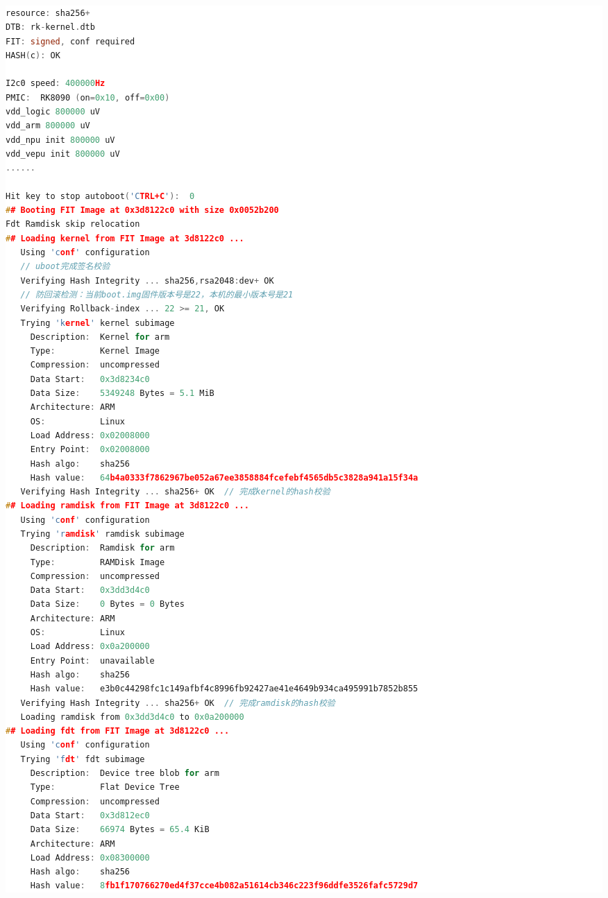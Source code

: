 ```c
resource: sha256+
DTB: rk-kernel.dtb
FIT: signed, conf required
HASH(c): OK

I2c0 speed: 400000Hz
PMIC:  RK8090 (on=0x10, off=0x00)
vdd_logic 800000 uV
vdd_arm 800000 uV
vdd_npu init 800000 uV
vdd_vepu init 800000 uV
......

Hit key to stop autoboot('CTRL+C'):  0
## Booting FIT Image at 0x3d8122c0 with size 0x0052b200
Fdt Ramdisk skip relocation
## Loading kernel from FIT Image at 3d8122c0 ...
   Using 'conf' configuration
   // uboot完成签名校验
   Verifying Hash Integrity ... sha256,rsa2048:dev+ OK
   // 防回滚检测：当前boot.img固件版本号是22，本机的最小版本号是21
   Verifying Rollback-index ... 22 >= 21, OK
   Trying 'kernel' kernel subimage
     Description:  Kernel for arm
     Type:         Kernel Image
     Compression:  uncompressed
     Data Start:   0x3d8234c0
     Data Size:    5349248 Bytes = 5.1 MiB
     Architecture: ARM
     OS:           Linux
     Load Address: 0x02008000
     Entry Point:  0x02008000
     Hash algo:    sha256
     Hash value:   64b4a0333f7862967be052a67ee3858884fcefebf4565db5c3828a941a15f34a
   Verifying Hash Integrity ... sha256+ OK  // 完成kernel的hash校验
## Loading ramdisk from FIT Image at 3d8122c0 ...
   Using 'conf' configuration
   Trying 'ramdisk' ramdisk subimage
     Description:  Ramdisk for arm
     Type:         RAMDisk Image
     Compression:  uncompressed
     Data Start:   0x3dd3d4c0
     Data Size:    0 Bytes = 0 Bytes
     Architecture: ARM
     OS:           Linux
     Load Address: 0x0a200000
     Entry Point:  unavailable
     Hash algo:    sha256
     Hash value:   e3b0c44298fc1c149afbf4c8996fb92427ae41e4649b934ca495991b7852b855
   Verifying Hash Integrity ... sha256+ OK  // 完成ramdisk的hash校验
   Loading ramdisk from 0x3dd3d4c0 to 0x0a200000
## Loading fdt from FIT Image at 3d8122c0 ...
   Using 'conf' configuration
   Trying 'fdt' fdt subimage
     Description:  Device tree blob for arm
     Type:         Flat Device Tree
     Compression:  uncompressed
     Data Start:   0x3d812ec0
     Data Size:    66974 Bytes = 65.4 KiB
     Architecture: ARM
     Load Address: 0x08300000
     Hash algo:    sha256
     Hash value:   8fb1f170766270ed4f37cce4b082a51614cb346c223f96ddfe3526fafc5729d7
```